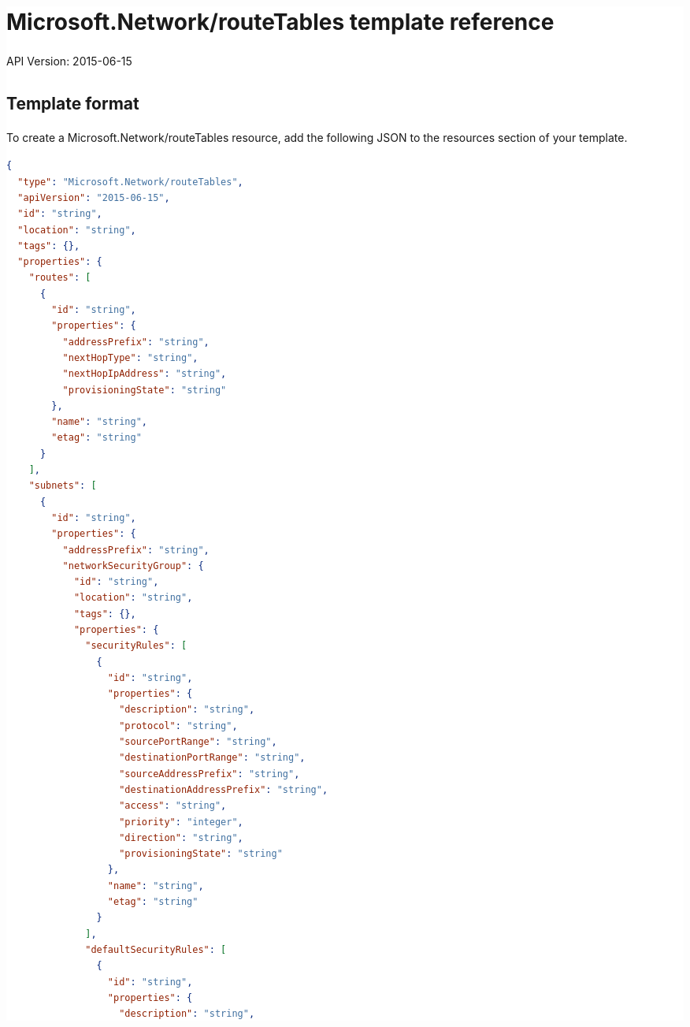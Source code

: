 # Microsoft.Network/routeTables template reference
API Version: 2015-06-15
## Template format

To create a Microsoft.Network/routeTables resource, add the following JSON to the resources section of your template.

```json
{
  "type": "Microsoft.Network/routeTables",
  "apiVersion": "2015-06-15",
  "id": "string",
  "location": "string",
  "tags": {},
  "properties": {
    "routes": [
      {
        "id": "string",
        "properties": {
          "addressPrefix": "string",
          "nextHopType": "string",
          "nextHopIpAddress": "string",
          "provisioningState": "string"
        },
        "name": "string",
        "etag": "string"
      }
    ],
    "subnets": [
      {
        "id": "string",
        "properties": {
          "addressPrefix": "string",
          "networkSecurityGroup": {
            "id": "string",
            "location": "string",
            "tags": {},
            "properties": {
              "securityRules": [
                {
                  "id": "string",
                  "properties": {
                    "description": "string",
                    "protocol": "string",
                    "sourcePortRange": "string",
                    "destinationPortRange": "string",
                    "sourceAddressPrefix": "string",
                    "destinationAddressPrefix": "string",
                    "access": "string",
                    "priority": "integer",
                    "direction": "string",
                    "provisioningState": "string"
                  },
                  "name": "string",
                  "etag": "string"
                }
              ],
              "defaultSecurityRules": [
                {
                  "id": "string",
                  "properties": {
                    "description": "string",
```